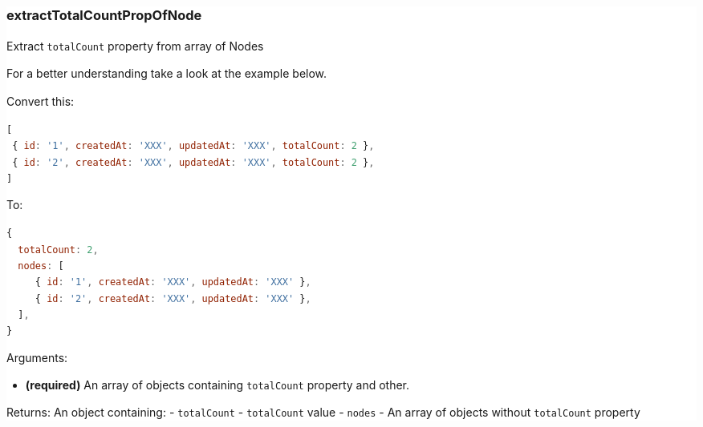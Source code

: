 ### extractTotalCountPropOfNode

Extract `totalCount` property from array of Nodes

For a better understanding take a look at the example below.

Convert this:
```js
[
 { id: '1', createdAt: 'XXX', updatedAt: 'XXX', totalCount: 2 },
 { id: '2', createdAt: 'XXX', updatedAt: 'XXX', totalCount: 2 },
]
```

To:
```js
{
  totalCount: 2,
  nodes: [
     { id: '1', createdAt: 'XXX', updatedAt: 'XXX' },
     { id: '2', createdAt: 'XXX', updatedAt: 'XXX' },
  ],
}
```

Arguments:
 - **(required)** An array of objects containing `totalCount` property and other.

Returns:
  An object containing:
    - `totalCount` - `totalCount` value
    - `nodes` - An array of objects without `totalCount` property
